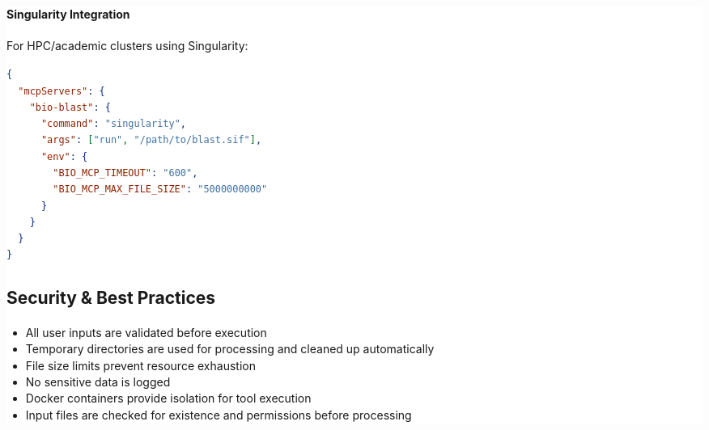#### Singularity Integration
For HPC/academic clusters using Singularity:
```json
{
  "mcpServers": {
    "bio-blast": {
      "command": "singularity",
      "args": ["run", "/path/to/blast.sif"],
      "env": {
        "BIO_MCP_TIMEOUT": "600",
        "BIO_MCP_MAX_FILE_SIZE": "5000000000"
      }
    }
  }
}
```

## Security & Best Practices

- All user inputs are validated before execution
- Temporary directories are used for processing and cleaned up automatically
- File size limits prevent resource exhaustion
- No sensitive data is logged
- Docker containers provide isolation for tool execution
- Input files are checked for existence and permissions before processing